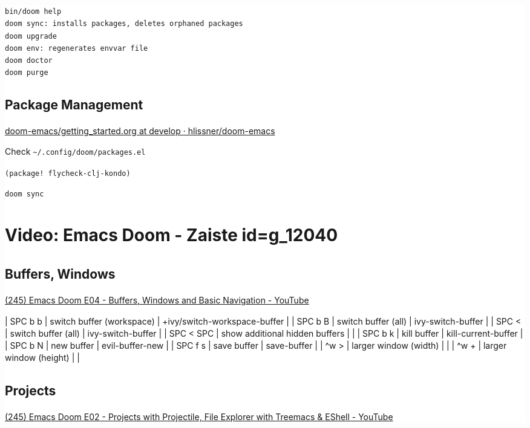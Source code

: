 ```bash
bin/doom help
doom sync: installs packages, deletes orphaned packages
doom upgrade
doom env: regenerates envvar file
doom doctor
doom purge
```

## Package Management

[doom-emacs/getting_started.org at develop · hlissner/doom-emacs](https://github.com/hlissner/doom-emacs/blob/develop/docs/getting_started.org#package-management)

Check `~/.config/doom/packages.el`

```clj
(package! flycheck-clj-kondo)
```

```bash
doom sync
```

# Video: Emacs Doom - Zaiste id=g_12040

## Buffers, Windows

[(245) Emacs Doom E04 - Buffers, Windows and Basic Navigation - YouTube](https://www.youtube.com/watch?v=AL1ypvJ5yAQ)

  | SPC b b   | switch buffer (workspace)      | +ivy/switch-workspace-buffer |
  | SPC b B   | switch buffer (all)            | ivy-switch-buffer            |
  | SPC <     | switch buffer (all)            | ivy-switch-buffer            |
  | SPC < SPC | show additional hidden buffers |                              |
  | SPC b k   | kill buffer                    | kill-current-buffer          |
  | SPC b N   | new buffer                     | evil-buffer-new              |
  | SPC f s   | save buffer                    | save-buffer                  |
  | ^w >      | larger window (width)          |                              |
  | ^w +      | larger window (height)         |                              |

## Projects

[(245) Emacs Doom E02 - Projects with Projectile, File Explorer with Treemacs & EShell - YouTube](https://www.youtube.com/watch?v=Rx3wRl5d-J0&list=PLhXZp00uXBk4np17N39WvB80zgxlZfVwj&index=2)
